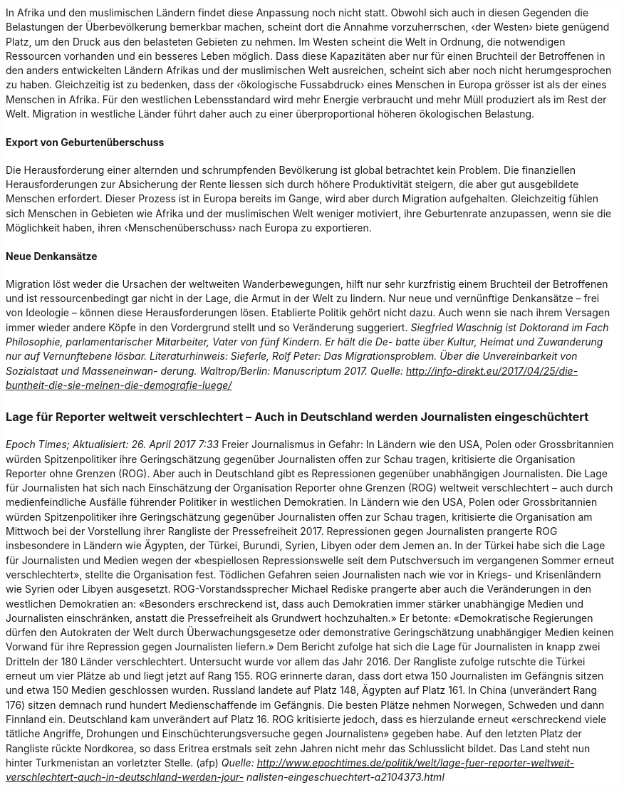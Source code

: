 In Afrika und den muslimischen Ländern findet diese Anpassung noch nicht statt. Obwohl sich auch in diesen Gegenden die Belastungen der Überbevölkerung bemerkbar machen, scheint dort die Annahme vorzuherrschen, ‹der Westen› biete genügend Platz, um den Druck aus den belasteten Gebieten zu nehmen. Im Westen scheint die Welt in Ordnung, die notwendigen Ressourcen vorhanden und ein besseres Leben möglich. Dass diese Kapazitäten aber nur für einen Bruchteil der Betroffenen in den anders entwickelten Ländern Afrikas und der muslimischen Welt ausreichen, scheint sich aber noch nicht herumgesprochen zu haben. Gleichzeitig ist zu bedenken, dass der ‹ökologische Fussabdruck› eines Menschen in Europa grösser ist als der eines Menschen in Afrika. Für den westlichen Lebensstandard wird mehr Energie verbraucht und mehr Müll produziert als im Rest der Welt. Migration in westliche Länder führt daher auch zu einer überproportional höheren ökologischen Belastung.
#### Export von Geburtenüberschuss
Die Herausforderung einer alternden und schrumpfenden Bevölkerung ist global betrachtet kein Problem. Die finanziellen Herausforderungen zur Absicherung der Rente liessen sich durch höhere Produktivität steigern, die aber gut ausgebildete Menschen erfordert. Dieser Prozess ist in Europa bereits im Gange, wird aber durch Migration aufgehalten. Gleichzeitig fühlen sich Menschen in Gebieten wie Afrika und der muslimischen Welt weniger motiviert, ihre Geburtenrate anzupassen, wenn sie die Möglichkeit haben, ihren ‹Menschenüberschuss› nach Europa zu exportieren.
#### Neue Denkansätze
Migration löst weder die Ursachen der weltweiten Wanderbewegungen, hilft nur sehr kurzfristig einem Bruchteil der Betroffenen und ist ressourcenbedingt gar nicht in der Lage, die Armut in der Welt zu lindern. Nur neue und vernünftige Denkansätze – frei von Ideologie – können diese Herausforderungen lösen. Etablierte Politik gehört nicht dazu. Auch wenn sie nach ihrem Versagen immer wieder andere Köpfe in den Vordergrund stellt und so Veränderung suggeriert.
_Siegfried Waschnig ist Doktorand im Fach Philosophie, parlamentarischer Mitarbeiter, Vater von fünf Kindern. Er hält die De-_ _batte über Kultur, Heimat und Zuwanderung nur auf Vernunftebene lösbar._ _Literaturhinweis: Sieferle, Rolf Peter: Das Migrationsproblem. Über die Unvereinbarkeit von Sozialstaat und Masseneinwan-_ _derung. Waltrop/Berlin: Manuscriptum 2017._ _Quelle: http://info-direkt.eu/2017/04/25/die-buntheit-die-sie-meinen-die-demografie-luege/_
### Lage für Reporter weltweit verschlechtert – Auch in Deutschland werden Journalisten eingeschüchtert
_Epoch Times; Aktualisiert: 26. April 2017 7:33_ Freier Journalismus in Gefahr: In Ländern wie den USA, Polen oder Grossbritannien würden Spitzenpolitiker ihre Geringschätzung gegenüber Journalisten offen zur Schau tragen, kritisierte die Organisation Reporter ohne Grenzen (ROG). Aber auch in Deutschland gibt es Repressionen gegenüber unabhängigen Journalisten.
Die Lage für Journalisten hat sich nach Einschätzung der Organisation Reporter ohne Grenzen (ROG) weltweit verschlechtert – auch durch medienfeindliche Ausfälle führender Politiker in westlichen Demokratien.
In Ländern wie den USA, Polen oder Grossbritannien würden Spitzenpolitiker ihre Geringschätzung gegenüber Journalisten offen zur Schau tragen, kritisierte die Organisation am Mittwoch bei der Vorstellung ihrer Rangliste der Pressefreiheit 2017. Repressionen gegen Journalisten prangerte ROG insbesondere in Ländern wie Ägypten, der Türkei, Burundi, Syrien, Libyen oder dem Jemen an.
In der Türkei habe sich die Lage für Journalisten und Medien wegen der «bespiellosen Repressionswelle seit dem Putschversuch im vergangenen Sommer erneut verschlechtert», stellte die Organisation fest. Tödlichen Gefahren seien Journalisten nach wie vor in Kriegs- und Krisenländern wie Syrien oder Libyen ausgesetzt. ROG-Vorstandssprecher Michael Rediske prangerte aber auch die Veränderungen in den westlichen Demokratien an: «Besonders erschreckend ist, dass auch Demokratien immer stärker unabhängige Medien und Journalisten einschränken, anstatt die Pressefreiheit als Grundwert hochzuhalten.» Er betonte: «Demokratische Regierungen dürfen den Autokraten der Welt durch Überwachungsgesetze oder demonstrative Geringschätzung unabhängiger Medien keinen Vorwand für ihre Repression gegen Journalisten liefern.» Dem Bericht zufolge hat sich die Lage für Journalisten in knapp zwei Dritteln der 180 Länder verschlechtert. Untersucht wurde vor allem das Jahr 2016. Der Rangliste zufolge rutschte die Türkei erneut um vier Plätze ab und liegt jetzt auf Rang 155. ROG erinnerte daran, dass dort etwa 150 Journalisten im Gefängnis sitzen und etwa 150 Medien geschlossen wurden. Russland landete auf Platz 148, Ägypten auf Platz 161. In China (unverändert Rang 176) sitzen demnach rund hundert Medienschaffende im Gefängnis.
Die besten Plätze nehmen Norwegen, Schweden und dann Finnland ein. Deutschland kam unverändert auf Platz 16. ROG kritisierte jedoch, dass es hierzulande erneut «erschreckend viele tätliche Angriffe, Drohungen und Einschüchterungsversuche gegen Journalisten» gegeben habe. Auf den letzten Platz der Rangliste rückte Nordkorea, so dass Eritrea erstmals seit zehn Jahren nicht mehr das Schlusslicht bildet. Das Land steht nun hinter Turkmenistan an vorletzter Stelle. (afp) _Quelle: http://www.epochtimes.de/politik/welt/lage-fuer-reporter-weltweit-verschlechtert-auch-in-deutschland-werden-jour-_ _nalisten-eingeschuechtert-a2104373.html_